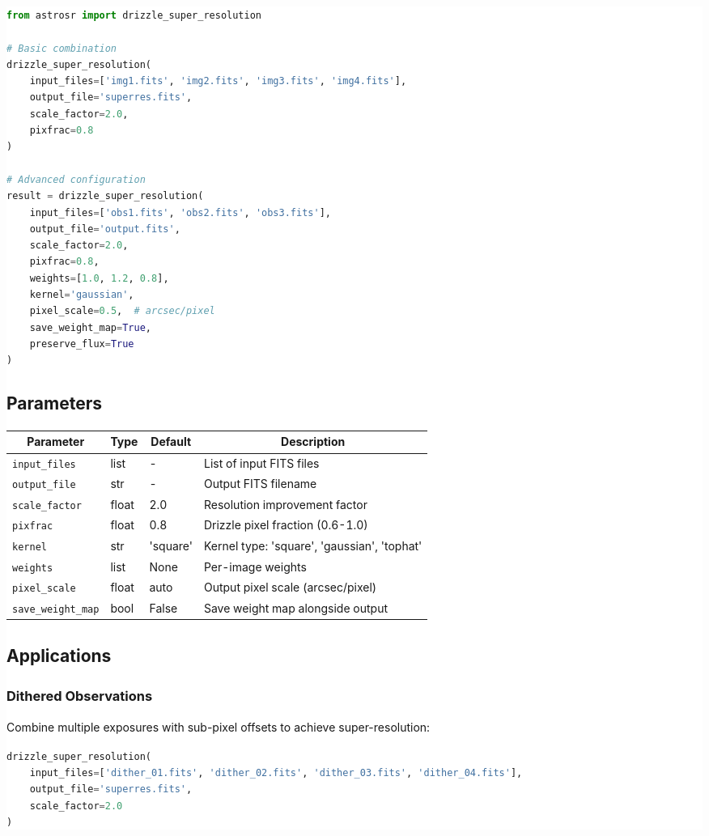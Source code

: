```python
from astrosr import drizzle_super_resolution

# Basic combination
drizzle_super_resolution(
    input_files=['img1.fits', 'img2.fits', 'img3.fits', 'img4.fits'],
    output_file='superres.fits',
    scale_factor=2.0,
    pixfrac=0.8
)

# Advanced configuration
result = drizzle_super_resolution(
    input_files=['obs1.fits', 'obs2.fits', 'obs3.fits'],
    output_file='output.fits',
    scale_factor=2.0,
    pixfrac=0.8,
    weights=[1.0, 1.2, 0.8],
    kernel='gaussian',
    pixel_scale=0.5,  # arcsec/pixel
    save_weight_map=True,
    preserve_flux=True
)
```

## Parameters

| Parameter           | Type  | Default  | Description                                 |
| ------------------- | ----- | -------- | ------------------------------------------- |
| `input_files`     | list  | -        | List of input FITS files                    |
| `output_file`     | str   | -        | Output FITS filename                        |
| `scale_factor`    | float | 2.0      | Resolution improvement factor               |
| `pixfrac`         | float | 0.8      | Drizzle pixel fraction (0.6-1.0)            |
| `kernel`          | str   | 'square' | Kernel type: 'square', 'gaussian', 'tophat' |
| `weights`         | list  | None     | Per-image weights                           |
| `pixel_scale`     | float | auto     | Output pixel scale (arcsec/pixel)           |
| `save_weight_map` | bool  | False    | Save weight map alongside output            |

## Applications

### Dithered Observations

Combine multiple exposures with sub-pixel offsets to achieve super-resolution:

```python
drizzle_super_resolution(
    input_files=['dither_01.fits', 'dither_02.fits', 'dither_03.fits', 'dither_04.fits'],
    output_file='superres.fits',
    scale_factor=2.0
)
```
